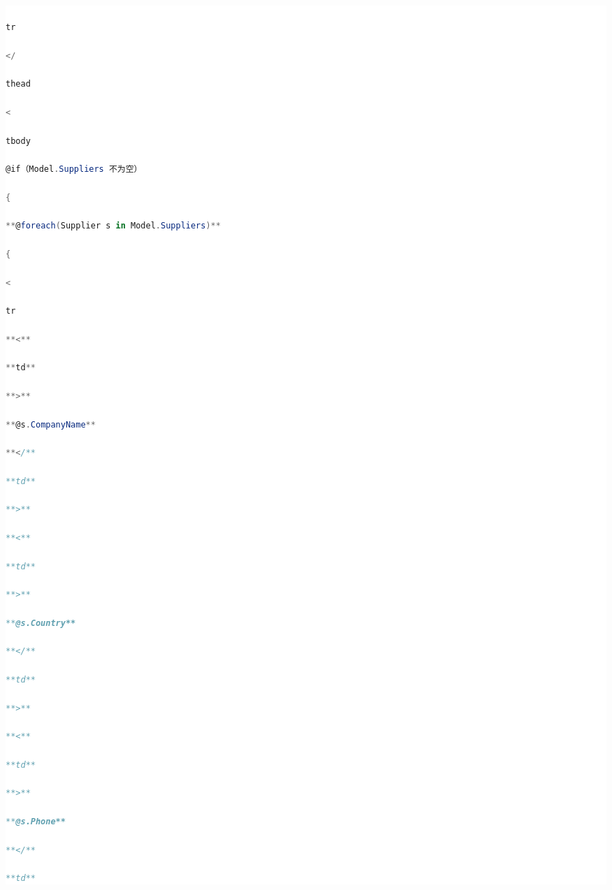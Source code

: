 ```cs

tr

</

thead

<

tbody

@if（Model.Suppliers 不为空）

{

**@foreach(Supplier s in Model.Suppliers)**

{

<

tr

**<**

**td**

**>**

**@s.CompanyName**

**</**

**td**

**>**

**<**

**td**

**>**

**@s.Country**

**</**

**td**

**>**

**<**

**td**

**>**

**@s.Phone**

**</**

**td**

```